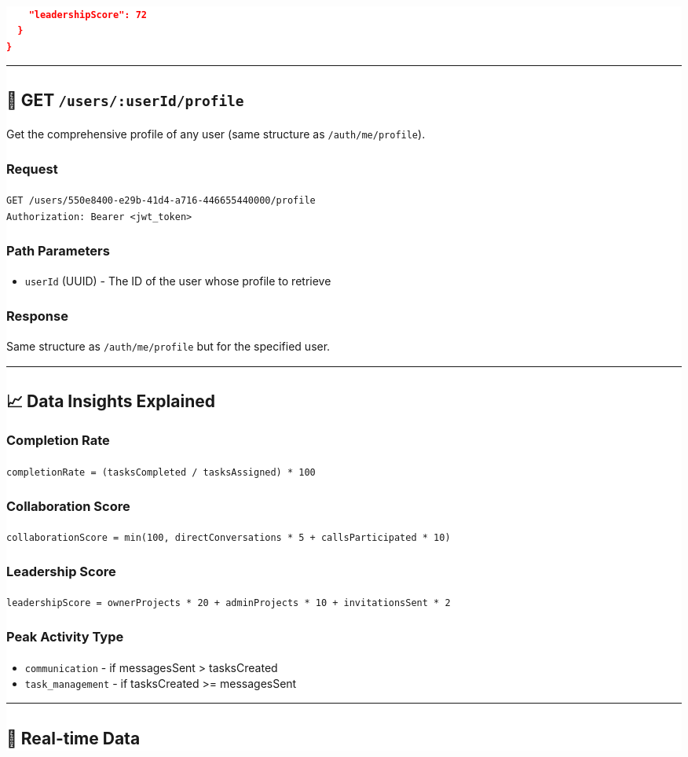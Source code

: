 ```json
    "leadershipScore": 72
  }
}
```

---

## **👥 GET `/users/:userId/profile`**

Get the comprehensive profile of any user (same structure as `/auth/me/profile`).

### **Request**
```http
GET /users/550e8400-e29b-41d4-a716-446655440000/profile
Authorization: Bearer <jwt_token>
```

### **Path Parameters**
- `userId` (UUID) - The ID of the user whose profile to retrieve

### **Response**
Same structure as `/auth/me/profile` but for the specified user.

---

## **📈 Data Insights Explained**

### **Completion Rate**
```
completionRate = (tasksCompleted / tasksAssigned) * 100
```

### **Collaboration Score**
```
collaborationScore = min(100, directConversations * 5 + callsParticipated * 10)
```

### **Leadership Score**
```
leadershipScore = ownerProjects * 20 + adminProjects * 10 + invitationsSent * 2
```

### **Peak Activity Type**
- `communication` - if messagesSent > tasksCreated
- `task_management` - if tasksCreated >= messagesSent

---

## **🔄 Real-time Data**
